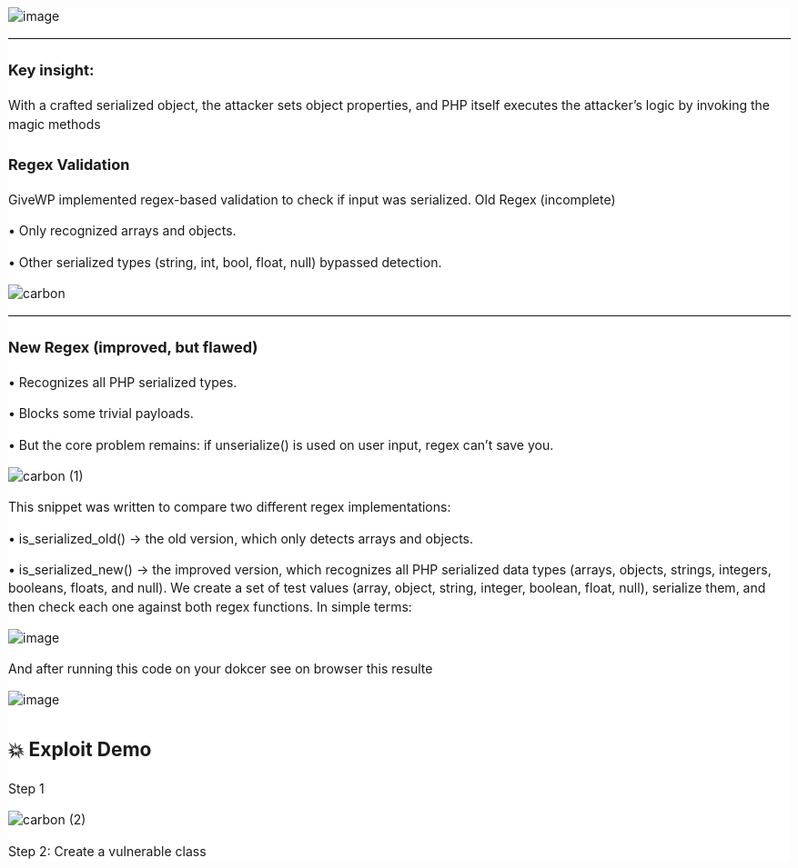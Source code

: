 <img width="1737" height="859" alt="image" src="https://github.com/user-attachments/assets/fbad070d-c532-4c4f-bf46-fc16c01e3765" />

---

### Key insight:
With a crafted serialized object, the attacker sets object properties, and PHP itself executes the attacker’s logic by invoking the magic methods

### Regex Validation
GiveWP implemented regex-based validation to check if input was serialized.
Old Regex (incomplete)
 
•	Only recognized arrays and objects.

•	Other serialized types (string, int, bool, float, null) bypassed detection.

<img width="2144" height="450" alt="carbon" src="https://github.com/user-attachments/assets/ee78c9c4-0ed3-44a7-8180-1a583f2c7673" />

---

### New Regex (improved, but flawed)

•	Recognizes all PHP serialized types.

•	Blocks some trivial payloads.

•	But the core problem remains: if unserialize() is used on user input, regex can’t save you.

<img width="2144" height="786" alt="carbon (1)" src="https://github.com/user-attachments/assets/cd82ec02-9ed9-4bad-a722-ff7b49f27f74" />

This snippet was written to compare two different regex implementations:

•	is_serialized_old() → the old version, which only detects arrays and objects.

•	is_serialized_new() → the improved version, which recognizes all PHP serialized data types (arrays, objects, strings, integers, booleans, floats, and null).
We create a set of test values (array, object, string, integer, boolean, float, null), serialize them, and then check each one against both regex functions.
In simple terms:

<img width="975" height="780" alt="image" src="https://github.com/user-attachments/assets/917300e6-bfae-474e-af5d-bf5021cc6d63" />

And after running this code on your dokcer see on browser this resulte 

<img width="580" height="367" alt="image" src="https://github.com/user-attachments/assets/967696c4-0ffa-4c7f-89a0-749737686443" />


## 💥 Exploit Demo

Step 1

 <img width="1326" height="482" alt="carbon (2)" src="https://github.com/user-attachments/assets/7b0fcc96-d4cc-4434-9c8b-57953708ae91" />


Step 2: Create a vulnerable class
